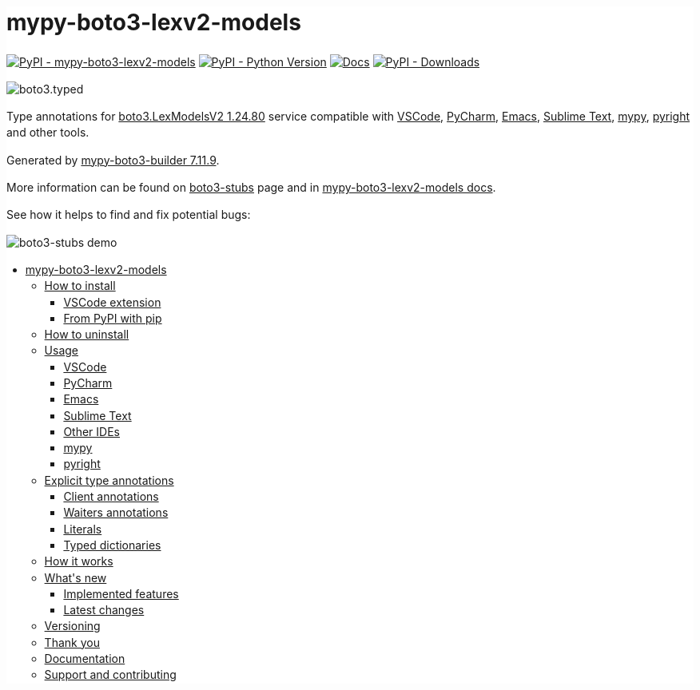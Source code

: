 <a id="mypy-boto3-lexv2-models"></a>

# mypy-boto3-lexv2-models

[![PyPI - mypy-boto3-lexv2-models](https://img.shields.io/pypi/v/mypy-boto3-lexv2-models.svg?color=blue)](https://pypi.org/project/mypy-boto3-lexv2-models)
[![PyPI - Python Version](https://img.shields.io/pypi/pyversions/mypy-boto3-lexv2-models.svg?color=blue)](https://pypi.org/project/mypy-boto3-lexv2-models)
[![Docs](https://img.shields.io/readthedocs/mypy-boto3-builder.svg?color=blue)](https://mypy-boto3-builder.readthedocs.io/)
[![PyPI - Downloads](https://img.shields.io/pypi/dm/mypy-boto3-lexv2-models?color=blue)](https://pypistats.org/packages/mypy-boto3-lexv2-models)

![boto3.typed](https://github.com/youtype/mypy_boto3_builder/raw/main/logo.png)

Type annotations for
[boto3.LexModelsV2 1.24.80](https://boto3.amazonaws.com/v1/documentation/api/latest/reference/services/lexv2-models.html#LexModelsV2)
service compatible with [VSCode](https://code.visualstudio.com/),
[PyCharm](https://www.jetbrains.com/pycharm/),
[Emacs](https://www.gnu.org/software/emacs/),
[Sublime Text](https://www.sublimetext.com/),
[mypy](https://github.com/python/mypy),
[pyright](https://github.com/microsoft/pyright) and other tools.

Generated by
[mypy-boto3-builder 7.11.9](https://github.com/youtype/mypy_boto3_builder).

More information can be found on
[boto3-stubs](https://pypi.org/project/boto3-stubs/) page and in
[mypy-boto3-lexv2-models docs](https://youtype.github.io/boto3_stubs_docs/mypy_boto3_lexv2_models/).

See how it helps to find and fix potential bugs:

![boto3-stubs demo](https://github.com/youtype/mypy_boto3_builder/raw/main/demo.gif)

- [mypy-boto3-lexv2-models](#mypy-boto3-lexv2-models)
  - [How to install](#how-to-install)
    - [VSCode extension](#vscode-extension)
    - [From PyPI with pip](#from-pypi-with-pip)
  - [How to uninstall](#how-to-uninstall)
  - [Usage](#usage)
    - [VSCode](#vscode)
    - [PyCharm](#pycharm)
    - [Emacs](#emacs)
    - [Sublime Text](#sublime-text)
    - [Other IDEs](#other-ides)
    - [mypy](#mypy)
    - [pyright](#pyright)
  - [Explicit type annotations](#explicit-type-annotations)
    - [Client annotations](#client-annotations)
    - [Waiters annotations](#waiters-annotations)
    - [Literals](#literals)
    - [Typed dictionaries](#typed-dictionaries)
  - [How it works](#how-it-works)
  - [What's new](#what's-new)
    - [Implemented features](#implemented-features)
    - [Latest changes](#latest-changes)
  - [Versioning](#versioning)
  - [Thank you](#thank-you)
  - [Documentation](#documentation)
  - [Support and contributing](#support-and-contributing)
